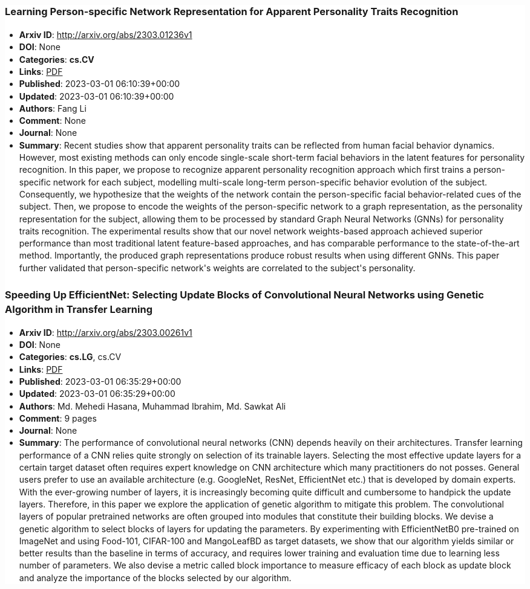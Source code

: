 

### Learning Person-specific Network Representation for Apparent Personality Traits Recognition
- **Arxiv ID**: http://arxiv.org/abs/2303.01236v1
- **DOI**: None
- **Categories**: **cs.CV**
- **Links**: [PDF](http://arxiv.org/pdf/2303.01236v1)
- **Published**: 2023-03-01 06:10:39+00:00
- **Updated**: 2023-03-01 06:10:39+00:00
- **Authors**: Fang Li
- **Comment**: None
- **Journal**: None
- **Summary**: Recent studies show that apparent personality traits can be reflected from human facial behavior dynamics. However, most existing methods can only encode single-scale short-term facial behaviors in the latent features for personality recognition. In this paper, we propose to recognize apparent personality recognition approach which first trains a person-specific network for each subject, modelling multi-scale long-term person-specific behavior evolution of the subject. Consequently, we hypothesize that the weights of the network contain the person-specific facial behavior-related cues of the subject. Then, we propose to encode the weights of the person-specific network to a graph representation, as the personality representation for the subject, allowing them to be processed by standard Graph Neural Networks (GNNs) for personality traits recognition. The experimental results show that our novel network weights-based approach achieved superior performance than most traditional latent feature-based approaches, and has comparable performance to the state-of-the-art method. Importantly, the produced graph representations produce robust results when using different GNNs. This paper further validated that person-specific network's weights are correlated to the subject's personality.



### Speeding Up EfficientNet: Selecting Update Blocks of Convolutional Neural Networks using Genetic Algorithm in Transfer Learning
- **Arxiv ID**: http://arxiv.org/abs/2303.00261v1
- **DOI**: None
- **Categories**: **cs.LG**, cs.CV
- **Links**: [PDF](http://arxiv.org/pdf/2303.00261v1)
- **Published**: 2023-03-01 06:35:29+00:00
- **Updated**: 2023-03-01 06:35:29+00:00
- **Authors**: Md. Mehedi Hasana, Muhammad Ibrahim, Md. Sawkat Ali
- **Comment**: 9 pages
- **Journal**: None
- **Summary**: The performance of convolutional neural networks (CNN) depends heavily on their architectures. Transfer learning performance of a CNN relies quite strongly on selection of its trainable layers. Selecting the most effective update layers for a certain target dataset often requires expert knowledge on CNN architecture which many practitioners do not posses. General users prefer to use an available architecture (e.g. GoogleNet, ResNet, EfficientNet etc.) that is developed by domain experts. With the ever-growing number of layers, it is increasingly becoming quite difficult and cumbersome to handpick the update layers. Therefore, in this paper we explore the application of genetic algorithm to mitigate this problem. The convolutional layers of popular pretrained networks are often grouped into modules that constitute their building blocks. We devise a genetic algorithm to select blocks of layers for updating the parameters. By experimenting with EfficientNetB0 pre-trained on ImageNet and using Food-101, CIFAR-100 and MangoLeafBD as target datasets, we show that our algorithm yields similar or better results than the baseline in terms of accuracy, and requires lower training and evaluation time due to learning less number of parameters. We also devise a metric called block importance to measure efficacy of each block as update block and analyze the importance of the blocks selected by our algorithm.
